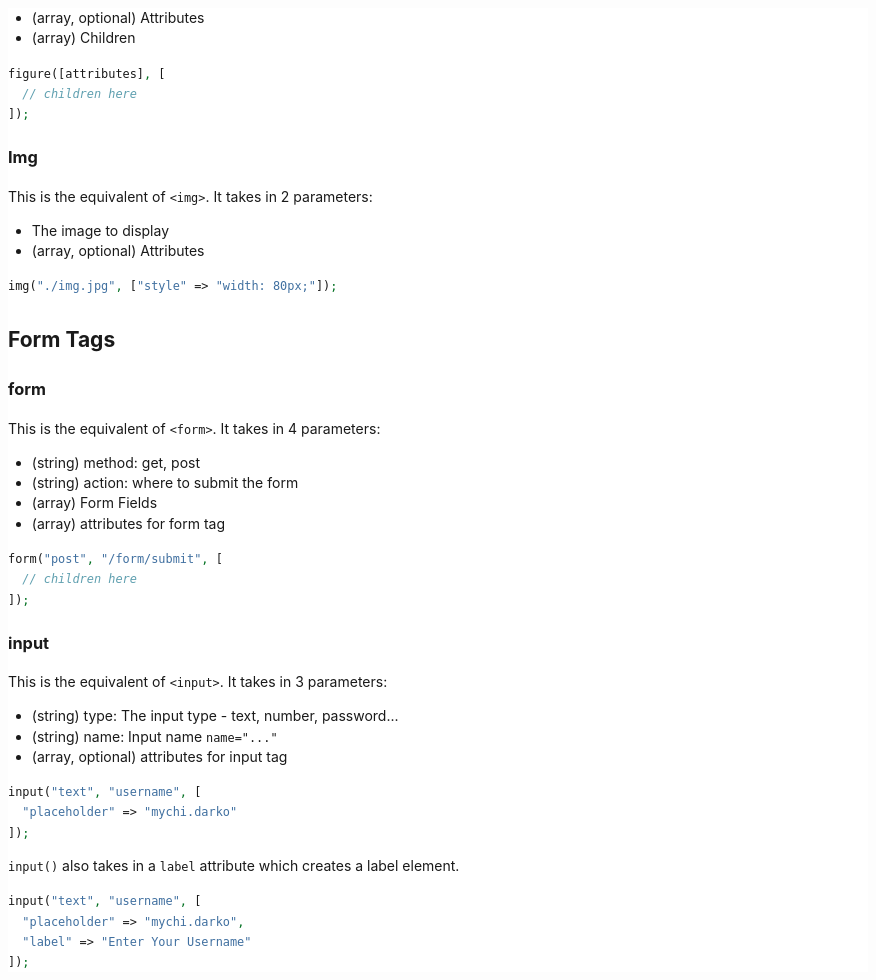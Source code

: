 - (array, optional) Attributes
- (array) Children

```php
figure([attributes], [
  // children here
]);
```

### Img

This is the equivalent of `<img>`. It takes in 2 parameters:

- The image to display
- (array, optional) Attributes

```php
img("./img.jpg", ["style" => "width: 80px;"]);
```

## Form Tags

### form

This is the equivalent of `<form>`. It takes in 4 parameters:

- (string) method: get, post
- (string) action: where to submit the form
- (array) Form Fields
- (array) attributes for form tag

```php
form("post", "/form/submit", [
  // children here
]);
```

### input

This is the equivalent of `<input>`. It takes in 3 parameters:

- (string) type: The input type - text, number, password...
- (string) name: Input name `name="..."`
- (array, optional) attributes for input tag

```php
input("text", "username", [
  "placeholder" => "mychi.darko"
]);
```

`input()` also takes in a `label` attribute which creates a label element.

```php
input("text", "username", [
  "placeholder" => "mychi.darko",
  "label" => "Enter Your Username"
]);
```
